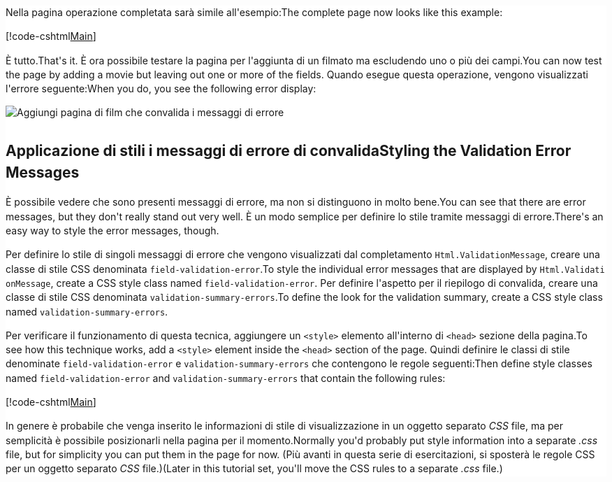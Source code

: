 <span data-ttu-id="e3b8e-266">Nella pagina operazione completata sarà simile all'esempio:</span><span class="sxs-lookup"><span data-stu-id="e3b8e-266">The complete page now looks like this example:</span></span>

[!code-cshtml[Main](entering-data/samples/sample12.cshtml)]

<span data-ttu-id="e3b8e-267">È tutto.</span><span class="sxs-lookup"><span data-stu-id="e3b8e-267">That's it.</span></span> <span data-ttu-id="e3b8e-268">È ora possibile testare la pagina per l'aggiunta di un filmato ma escludendo uno o più dei campi.</span><span class="sxs-lookup"><span data-stu-id="e3b8e-268">You can now test the page by adding a movie but leaving out one or more of the fields.</span></span> <span data-ttu-id="e3b8e-269">Quando esegue questa operazione, vengono visualizzati l'errore seguente:</span><span class="sxs-lookup"><span data-stu-id="e3b8e-269">When you do, you see the following error display:</span></span>

![Aggiungi pagina di film che convalida i messaggi di errore](entering-data/_static/image5.png)

## <a name="styling-the-validation-error-messages"></a><span data-ttu-id="e3b8e-271">Applicazione di stili i messaggi di errore di convalida</span><span class="sxs-lookup"><span data-stu-id="e3b8e-271">Styling the Validation Error Messages</span></span>

<span data-ttu-id="e3b8e-272">È possibile vedere che sono presenti messaggi di errore, ma non si distinguono in molto bene.</span><span class="sxs-lookup"><span data-stu-id="e3b8e-272">You can see that there are error messages, but they don't really stand out very well.</span></span> <span data-ttu-id="e3b8e-273">È un modo semplice per definire lo stile tramite messaggi di errore.</span><span class="sxs-lookup"><span data-stu-id="e3b8e-273">There's an easy way to style the error messages, though.</span></span>

<span data-ttu-id="e3b8e-274">Per definire lo stile di singoli messaggi di errore che vengono visualizzati dal completamento `Html.ValidationMessage`, creare una classe di stile CSS denominata `field-validation-error`.</span><span class="sxs-lookup"><span data-stu-id="e3b8e-274">To style the individual error messages that are displayed by `Html.ValidationMessage`, create a CSS style class named `field-validation-error`.</span></span> <span data-ttu-id="e3b8e-275">Per definire l'aspetto per il riepilogo di convalida, creare una classe di stile CSS denominata `validation-summary-errors`.</span><span class="sxs-lookup"><span data-stu-id="e3b8e-275">To define the look for the validation summary, create a CSS style class named `validation-summary-errors`.</span></span>

<span data-ttu-id="e3b8e-276">Per verificare il funzionamento di questa tecnica, aggiungere un `<style>` elemento all'interno di `<head>` sezione della pagina.</span><span class="sxs-lookup"><span data-stu-id="e3b8e-276">To see how this technique works, add a `<style>` element inside the `<head>` section of the page.</span></span> <span data-ttu-id="e3b8e-277">Quindi definire le classi di stile denominate `field-validation-error` e `validation-summary-errors` che contengono le regole seguenti:</span><span class="sxs-lookup"><span data-stu-id="e3b8e-277">Then define style classes named `field-validation-error` and `validation-summary-errors` that contain the following rules:</span></span>

[!code-cshtml[Main](entering-data/samples/sample13.cshtml?highlight=4-17)]

<span data-ttu-id="e3b8e-278">In genere è probabile che venga inserito le informazioni di stile di visualizzazione in un oggetto separato *CSS* file, ma per semplicità è possibile posizionarli nella pagina per il momento.</span><span class="sxs-lookup"><span data-stu-id="e3b8e-278">Normally you'd probably put style information into a separate *.css* file, but for simplicity you can put them in the page for now.</span></span> <span data-ttu-id="e3b8e-279">(Più avanti in questa serie di esercitazioni, si sposterà le regole CSS per un oggetto separato *CSS* file.)</span><span class="sxs-lookup"><span data-stu-id="e3b8e-279">(Later in this tutorial set, you'll move the CSS rules to a separate *.css* file.)</span></span>

